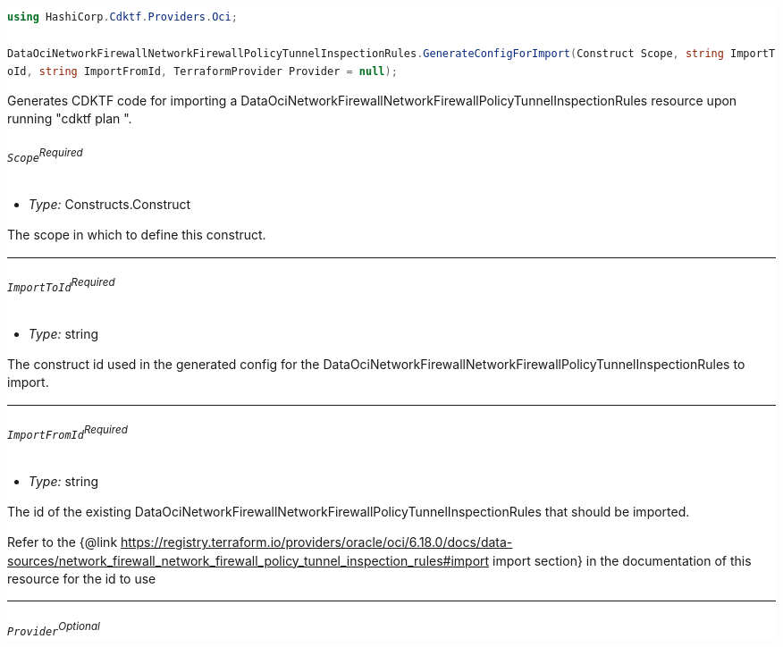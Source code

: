 ```csharp
using HashiCorp.Cdktf.Providers.Oci;

DataOciNetworkFirewallNetworkFirewallPolicyTunnelInspectionRules.GenerateConfigForImport(Construct Scope, string ImportToId, string ImportFromId, TerraformProvider Provider = null);
```

Generates CDKTF code for importing a DataOciNetworkFirewallNetworkFirewallPolicyTunnelInspectionRules resource upon running "cdktf plan <stack-name>".

###### `Scope`<sup>Required</sup> <a name="Scope" id="rhizo-co-terraform-provider-oci.dataOciNetworkFirewallNetworkFirewallPolicyTunnelInspectionRules.DataOciNetworkFirewallNetworkFirewallPolicyTunnelInspectionRules.generateConfigForImport.parameter.scope"></a>

- *Type:* Constructs.Construct

The scope in which to define this construct.

---

###### `ImportToId`<sup>Required</sup> <a name="ImportToId" id="rhizo-co-terraform-provider-oci.dataOciNetworkFirewallNetworkFirewallPolicyTunnelInspectionRules.DataOciNetworkFirewallNetworkFirewallPolicyTunnelInspectionRules.generateConfigForImport.parameter.importToId"></a>

- *Type:* string

The construct id used in the generated config for the DataOciNetworkFirewallNetworkFirewallPolicyTunnelInspectionRules to import.

---

###### `ImportFromId`<sup>Required</sup> <a name="ImportFromId" id="rhizo-co-terraform-provider-oci.dataOciNetworkFirewallNetworkFirewallPolicyTunnelInspectionRules.DataOciNetworkFirewallNetworkFirewallPolicyTunnelInspectionRules.generateConfigForImport.parameter.importFromId"></a>

- *Type:* string

The id of the existing DataOciNetworkFirewallNetworkFirewallPolicyTunnelInspectionRules that should be imported.

Refer to the {@link https://registry.terraform.io/providers/oracle/oci/6.18.0/docs/data-sources/network_firewall_network_firewall_policy_tunnel_inspection_rules#import import section} in the documentation of this resource for the id to use

---

###### `Provider`<sup>Optional</sup> <a name="Provider" id="rhizo-co-terraform-provider-oci.dataOciNetworkFirewallNetworkFirewallPolicyTunnelInspectionRules.DataOciNetworkFirewallNetworkFirewallPolicyTunnelInspectionRules.generateConfigForImport.parameter.provider"></a>

